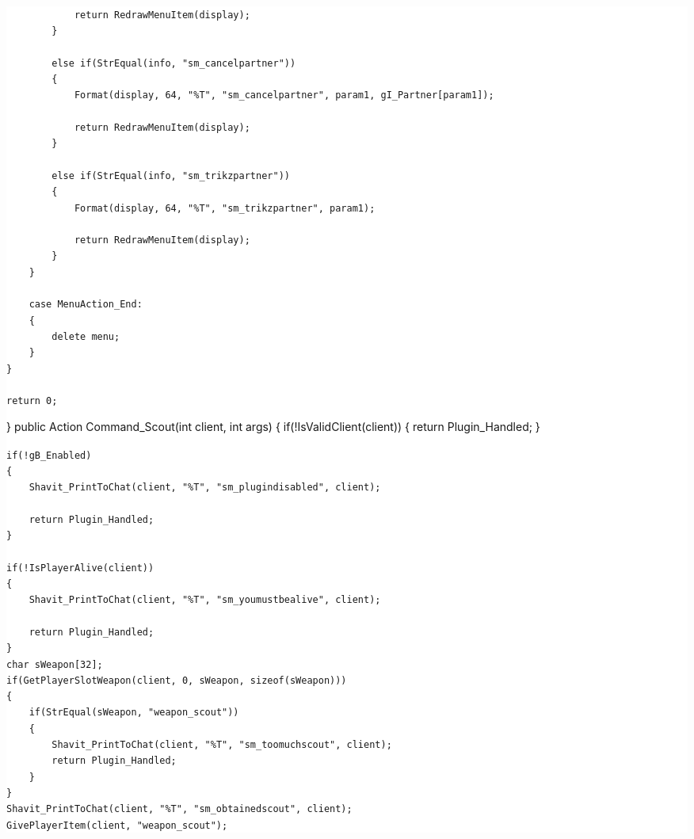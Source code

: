 				return RedrawMenuItem(display);
			}
			
			else if(StrEqual(info, "sm_cancelpartner"))
			{
				Format(display, 64, "%T", "sm_cancelpartner", param1, gI_Partner[param1]);
				
				return RedrawMenuItem(display);
			}
			
			else if(StrEqual(info, "sm_trikzpartner"))
			{
				Format(display, 64, "%T", "sm_trikzpartner", param1);
				
				return RedrawMenuItem(display);
			}
		}
		
		case MenuAction_End:
		{
			delete menu;
		}
	}
	
	return 0;
}
public Action Command_Scout(int client, int args)
{
	if(!IsValidClient(client))
	{
		return Plugin_Handled;
	}
	
	if(!gB_Enabled)
	{
		Shavit_PrintToChat(client, "%T", "sm_plugindisabled", client);
		
		return Plugin_Handled;
	}
	
	if(!IsPlayerAlive(client))
	{
		Shavit_PrintToChat(client, "%T", "sm_youmustbealive", client);
		
		return Plugin_Handled;
	}
	char sWeapon[32];
	if(GetPlayerSlotWeapon(client, 0, sWeapon, sizeof(sWeapon)))
	{
		if(StrEqual(sWeapon, "weapon_scout"))
		{
			Shavit_PrintToChat(client, "%T", "sm_toomuchscout", client);
			return Plugin_Handled;
		}
	}
	Shavit_PrintToChat(client, "%T", "sm_obtainedscout", client);
	GivePlayerItem(client, "weapon_scout");
	